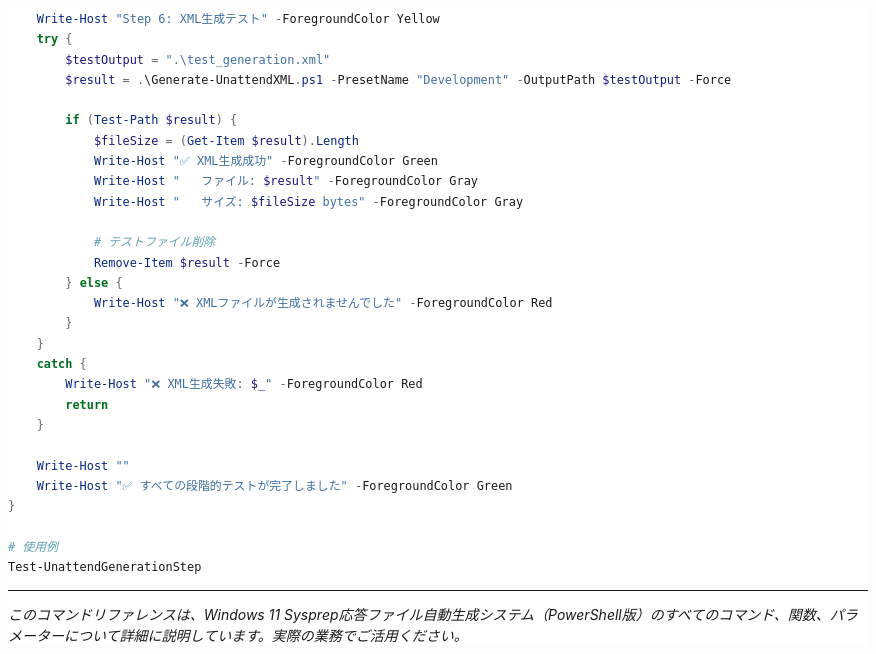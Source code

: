 ```powershell
    Write-Host "Step 6: XML生成テスト" -ForegroundColor Yellow
    try {
        $testOutput = ".\test_generation.xml"
        $result = .\Generate-UnattendXML.ps1 -PresetName "Development" -OutputPath $testOutput -Force
        
        if (Test-Path $result) {
            $fileSize = (Get-Item $result).Length
            Write-Host "✅ XML生成成功" -ForegroundColor Green
            Write-Host "   ファイル: $result" -ForegroundColor Gray
            Write-Host "   サイズ: $fileSize bytes" -ForegroundColor Gray
            
            # テストファイル削除
            Remove-Item $result -Force
        } else {
            Write-Host "❌ XMLファイルが生成されませんでした" -ForegroundColor Red
        }
    }
    catch {
        Write-Host "❌ XML生成失敗: $_" -ForegroundColor Red
        return
    }
    
    Write-Host ""
    Write-Host "✅ すべての段階的テストが完了しました" -ForegroundColor Green
}

# 使用例
Test-UnattendGenerationStep
```

---

*このコマンドリファレンスは、Windows 11 Sysprep応答ファイル自動生成システム（PowerShell版）のすべてのコマンド、関数、パラメーターについて詳細に説明しています。実際の業務でご活用ください。*